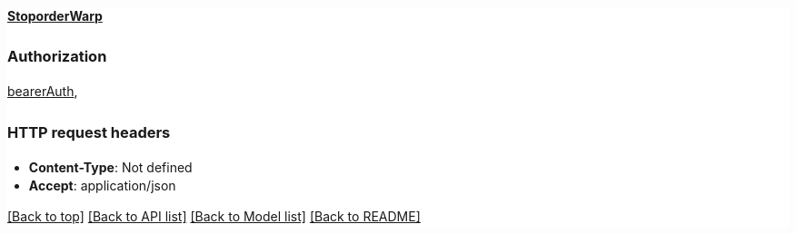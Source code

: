 [**StoporderWarp**](stoporderWarp.md)

### Authorization

[bearerAuth](../README.md#bearerAuth), 

### HTTP request headers

 - **Content-Type**: Not defined
 - **Accept**: application/json

[[Back to top]](#) [[Back to API list]](../README.md#documentation-for-api-endpoints) [[Back to Model list]](../README.md#documentation-for-models) [[Back to README]](../README.md)

